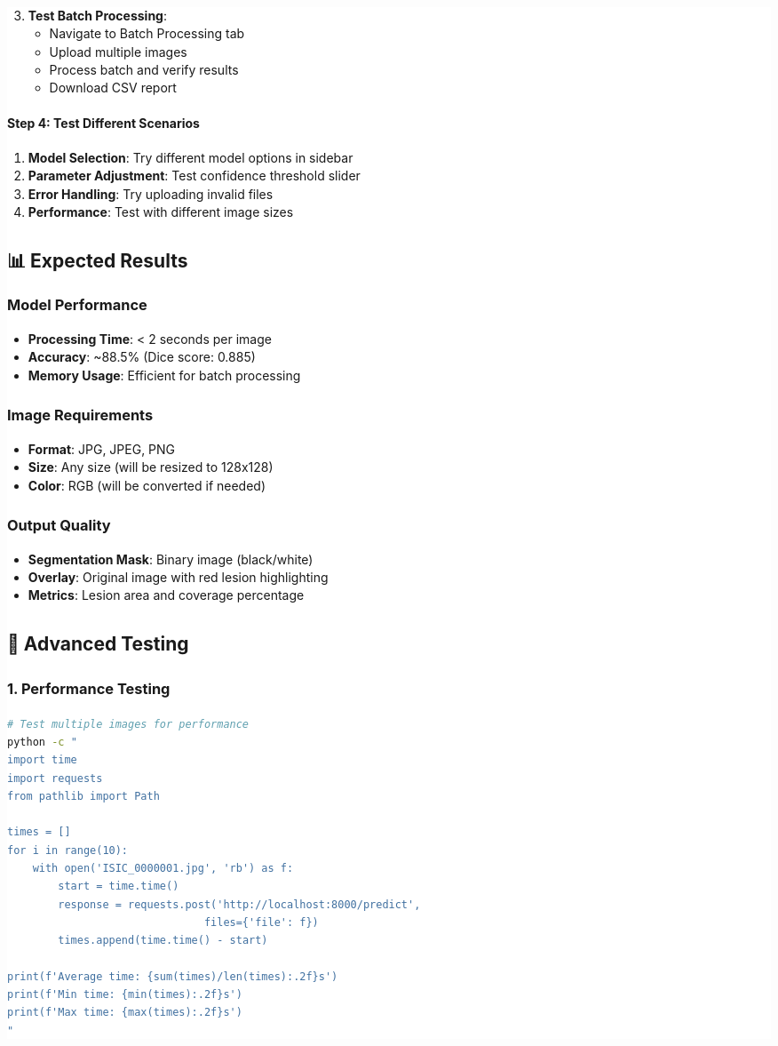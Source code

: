 3. **Test Batch Processing**:
   - Navigate to Batch Processing tab
   - Upload multiple images
   - Process batch and verify results
   - Download CSV report

#### Step 4: Test Different Scenarios
1. **Model Selection**: Try different model options in sidebar
2. **Parameter Adjustment**: Test confidence threshold slider
3. **Error Handling**: Try uploading invalid files
4. **Performance**: Test with different image sizes

## 📊 Expected Results

### Model Performance
- **Processing Time**: < 2 seconds per image
- **Accuracy**: ~88.5% (Dice score: 0.885)
- **Memory Usage**: Efficient for batch processing

### Image Requirements
- **Format**: JPG, JPEG, PNG
- **Size**: Any size (will be resized to 128x128)
- **Color**: RGB (will be converted if needed)

### Output Quality
- **Segmentation Mask**: Binary image (black/white)
- **Overlay**: Original image with red lesion highlighting
- **Metrics**: Lesion area and coverage percentage

## 🧪 Advanced Testing

### 1. Performance Testing
```bash
# Test multiple images for performance
python -c "
import time
import requests
from pathlib import Path

times = []
for i in range(10):
    with open('ISIC_0000001.jpg', 'rb') as f:
        start = time.time()
        response = requests.post('http://localhost:8000/predict', 
                               files={'file': f})
        times.append(time.time() - start)

print(f'Average time: {sum(times)/len(times):.2f}s')
print(f'Min time: {min(times):.2f}s')
print(f'Max time: {max(times):.2f}s')
"
```
